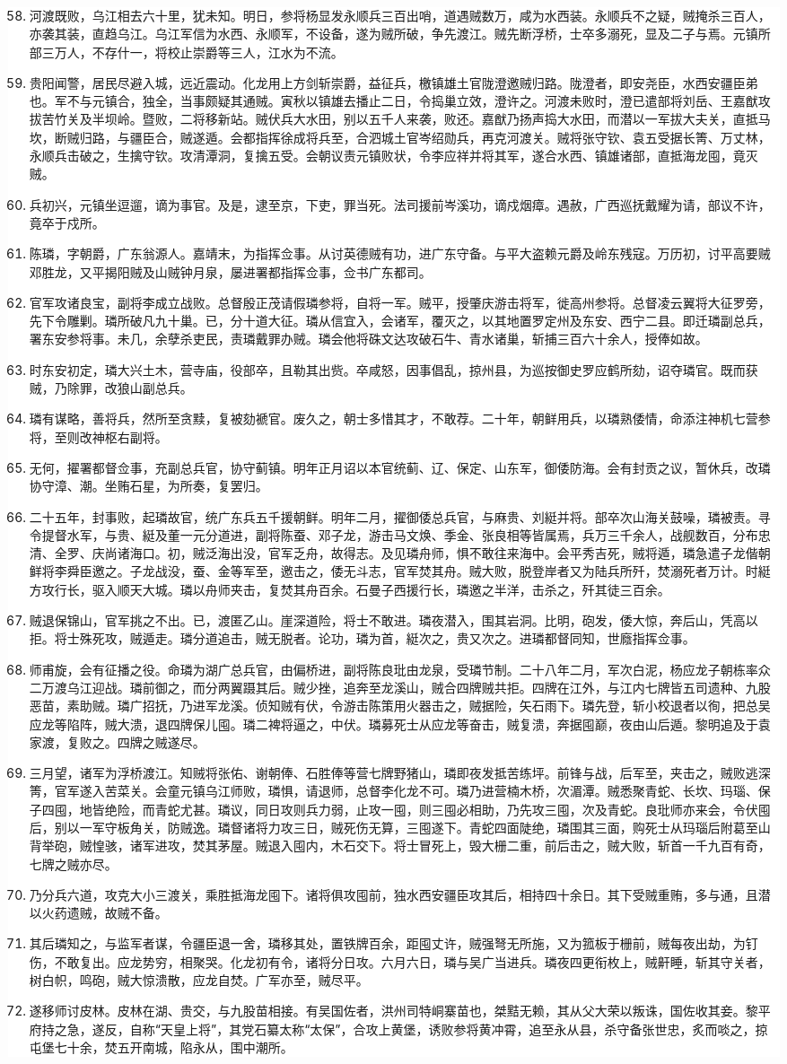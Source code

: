 58. <span id="列传第一百三十五-58"></span>
河渡既败，乌江相去六十里，犹未知。明日，参将杨显发永顺兵三百出哨，道遇贼数万，咸为水西装。永顺兵不之疑，贼掩杀三百人，亦袭其装，直趋乌江。乌江军信为水西、永顺军，不设备，遂为贼所破，争先渡江。贼先断浮桥，士卒多溺死，显及二子与焉。元镇所部三万人，不存什一，将校止崇爵等三人，江水为不流。

59. <span id="列传第一百三十五-59"></span>
贵阳闻警，居民尽避入城，远近震动。化龙用上方剑斩崇爵，益征兵，檄镇雄土官陇澄邀贼归路。陇澄者，即安尧臣，水西安疆臣弟也。军不与元镇合，独全，当事颇疑其通贼。寅秋以镇雄去播止二日，令捣巢立效，澄许之。河渡未败时，澄已遣部将刘岳、王嘉猷攻拔苦竹关及半坝岭。暨败，二将移新站。贼伏兵大水田，别以五千人来袭，败还。嘉猷乃扬声捣大水田，而潜以一军拔大夫关，直抵马坎，断贼归路，与疆臣合，贼遂遁。会都指挥徐成将兵至，合泗城土官岑绍勋兵，再克河渡关。贼将张守钦、袁五受据长箐、万丈林，永顺兵击破之，生擒守钦。攻清潭洞，复擒五受。会朝议责元镇败状，令李应祥并将其军，遂合水西、镇雄诸部，直抵海龙囤，竟灭贼。

60. <span id="列传第一百三十五-60"></span>
兵初兴，元镇坐逗遛，谪为事官。及是，逮至京，下吏，罪当死。法司援前岑溪功，谪戍烟瘴。遇赦，广西巡抚戴耀为请，部议不许，竟卒于戍所。

61. <span id="列传第一百三十五-61"></span>
陈璘，字朝爵，广东翁源人。嘉靖末，为指挥佥事。从讨英德贼有功，进广东守备。与平大盗赖元爵及岭东残寇。万历初，讨平高要贼邓胜龙，又平揭阳贼及山贼钟月泉，屡进署都指挥佥事，佥书广东都司。

62. <span id="列传第一百三十五-62"></span>
官军攻诸良宝，副将李成立战败。总督殷正茂请假璘参将，自将一军。贼平，授肇庆游击将军，徙高州参将。总督凌云翼将大征罗旁，先下令雕剿。璘所破凡九十巢。已，分十道大征。璘从信宜入，会诸军，覆灭之，以其地置罗定州及东安、西宁二县。即迁璘副总兵，署东安参将事。未几，余孽杀吏民，责璘戴罪办贼。璘会他将硃文达攻破石牛、青水诸巢，斩捕三百六十余人，授俸如故。

63. <span id="列传第一百三十五-63"></span>
时东安初定，璘大兴土木，营寺庙，役部卒，且勒其出赀。卒咸怒，因事倡乱，掠州县，为巡按御史罗应鹤所劾，诏夺璘官。既而获贼，乃除罪，改狼山副总兵。

64. <span id="列传第一百三十五-64"></span>
璘有谋略，善将兵，然所至贪黩，复被劾褫官。废久之，朝士多惜其才，不敢荐。二十年，朝鲜用兵，以璘熟倭情，命添注神机七营参将，至则改神枢右副将。

65. <span id="列传第一百三十五-65"></span>
无何，擢署都督佥事，充副总兵官，协守蓟镇。明年正月诏以本官统蓟、辽、保定、山东军，御倭防海。会有封贡之议，暂休兵，改璘协守漳、潮。坐贿石星，为所奏，复罢归。

66. <span id="列传第一百三十五-66"></span>
二十五年，封事败，起璘故官，统广东兵五千援朝鲜。明年二月，擢御倭总兵官，与麻贵、刘綎并将。部卒次山海关鼓噪，璘被责。寻令提督水军，与贵、綎及董一元分道进，副将陈蚕、邓子龙，游击马文焕、季金、张良相等皆属焉，兵万三千余人，战舰数百，分布忠清、全罗、庆尚诸海口。初，贼泛海出没，官军乏舟，故得志。及见璘舟师，惧不敢往来海中。会平秀吉死，贼将遁，璘急遣子龙偕朝鲜将李舜臣邀之。子龙战没，蚕、金等军至，邀击之，倭无斗志，官军焚其舟。贼大败，脱登岸者又为陆兵所歼，焚溺死者万计。时綎方攻行长，驱入顺天大城。璘以舟师夹击，复焚其舟百余。石曼子西援行长，璘邀之半洋，击杀之，歼其徒三百余。

67. <span id="列传第一百三十五-67"></span>
贼退保锦山，官军挑之不出。已，渡匿乙山。崖深道险，将士不敢进。璘夜潜入，围其岩洞。比明，砲发，倭大惊，奔后山，凭高以拒。将士殊死攻，贼遁走。璘分道追击，贼无脱者。论功，璘为首，綎次之，贵又次之。进璘都督同知，世廕指挥佥事。

68. <span id="列传第一百三十五-68"></span>
师甫旋，会有征播之役。命璘为湖广总兵官，由偏桥进，副将陈良玭由龙泉，受璘节制。二十八年二月，军次白泥，杨应龙子朝栋率众二万渡乌江迎战。璘前御之，而分两翼蹑其后。贼少挫，追奔至龙溪山，贼合四牌贼共拒。四牌在江外，与江内七牌皆五司遗种、九股恶苗，素助贼。璘广招抚，乃进军龙溪。侦知贼有伏，令游击陈策用火器击之，贼据险，矢石雨下。璘先登，斩小校退者以徇，把总吴应龙等陷阵，贼大溃，退四牌保儿囤。璘二裨将逼之，中伏。璘募死士从应龙等奋击，贼复溃，奔据囤巅，夜由山后遁。黎明追及于袁家渡，复败之。四牌之贼遂尽。

69. <span id="列传第一百三十五-69"></span>
三月望，诸军为浮桥渡江。知贼将张佑、谢朝俸、石胜俸等营七牌野猪山，璘即夜发抵苦练坪。前锋与战，后军至，夹击之，贼败逃深箐，官军遂入苦菜关。会童元镇乌江师败，璘惧，请退师，总督李化龙不可。璘乃进营楠木桥，次湄潭。贼悉聚青蛇、长坎、玛瑙、保子四囤，地皆绝险，而青蛇尤甚。璘议，同日攻则兵力弱，止攻一囤，则三囤必相助，乃先攻三囤，次及青蛇。良玭师亦来会，令伏囤后，别以一军守板角关，防贼逸。璘督诸将力攻三日，贼死伤无算，三囤遂下。青蛇四面陡绝，璘围其三面，购死士从玛瑙后附葛至山背举砲，贼惶骇，诸军进攻，焚其茅屋。贼退入囤内，木石交下。将士冒死上，毁大栅二重，前后击之，贼大败，斩首一千九百有奇，七牌之贼亦尽。

70. <span id="列传第一百三十五-70"></span>
乃分兵六道，攻克大小三渡关，乘胜抵海龙囤下。诸将俱攻囤前，独水西安疆臣攻其后，相持四十余日。其下受贼重贿，多与通，且潜以火药遗贼，故贼不备。

71. <span id="列传第一百三十五-71"></span>
其后璘知之，与监军者谋，令疆臣退一舍，璘移其处，置铁牌百余，距囤丈许，贼强弩无所施，又为箛板于栅前，贼每夜出劫，为钉伤，不敢复出。应龙势穷，相聚哭。化龙初有令，诸将分日攻。六月六日，璘与吴广当进兵。璘夜四更衔枚上，贼鼾睡，斩其守关者，树白帜，鸣砲，贼大惊溃散，应龙自焚。广军亦至，贼尽平。

72. <span id="列传第一百三十五-72"></span>
遂移师讨皮林。皮林在湖、贵交，与九股苗相接。有吴国佐者，洪州司特峒寨苗也，桀黠无赖，其从父大荣以叛诛，国佐收其妾。黎平府持之急，遂反，自称“天皇上将”，其党石纂太称“太保”，合攻上黄堡，诱败参将黄冲霄，追至永从县，杀守备张世忠，炙而啖之，掠屯堡七十余，焚五开南城，陷永从，围中潮所。
